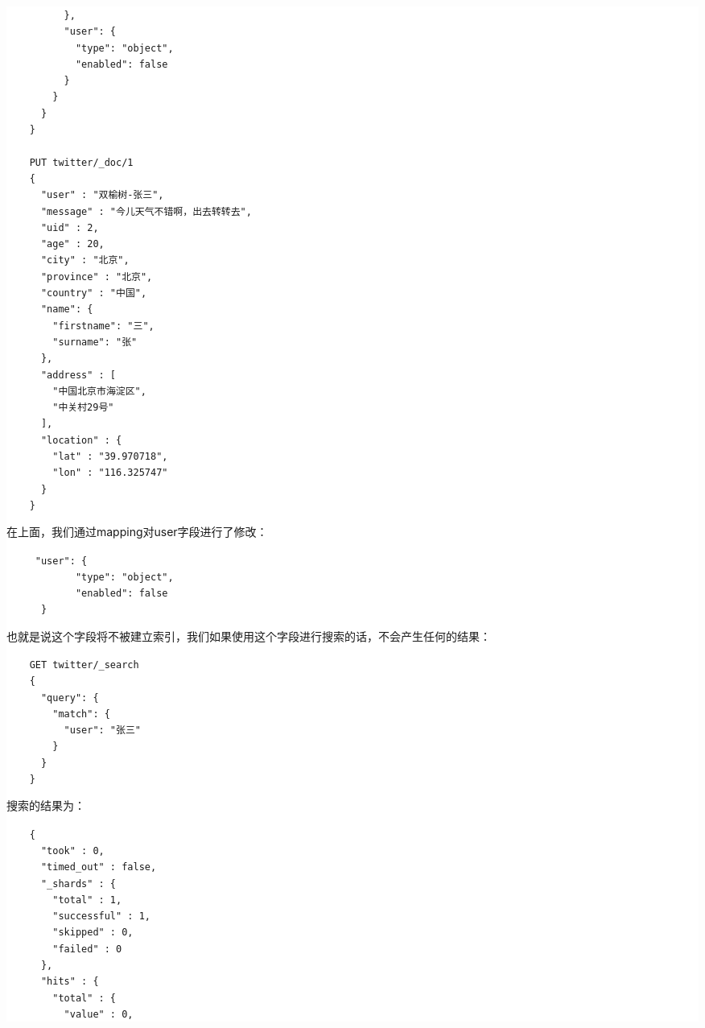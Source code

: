 ```
          },
          "user": {
            "type": "object",
            "enabled": false
          }
        }
      }
    }
     
    PUT twitter/_doc/1
    {
      "user" : "双榆树-张三",
      "message" : "今儿天气不错啊，出去转转去",
      "uid" : 2,
      "age" : 20,
      "city" : "北京",
      "province" : "北京",
      "country" : "中国",
      "name": {
        "firstname": "三",
        "surname": "张"
      },
      "address" : [
        "中国北京市海淀区",
        "中关村29号"
      ],
      "location" : {
        "lat" : "39.970718",
        "lon" : "116.325747"
      }
    }
```
在上面，我们通过mapping对user字段进行了修改：
```
     "user": {
            "type": "object",
            "enabled": false
      }
```
也就是说这个字段将不被建立索引，我们如果使用这个字段进行搜索的话，不会产生任何的结果：
```
    GET twitter/_search
    {
      "query": {
        "match": {
          "user": "张三"
        }
      }
    }
```
搜索的结果为：
```
    {
      "took" : 0,
      "timed_out" : false,
      "_shards" : {
        "total" : 1,
        "successful" : 1,
        "skipped" : 0,
        "failed" : 0
      },
      "hits" : {
        "total" : {
          "value" : 0,
```
